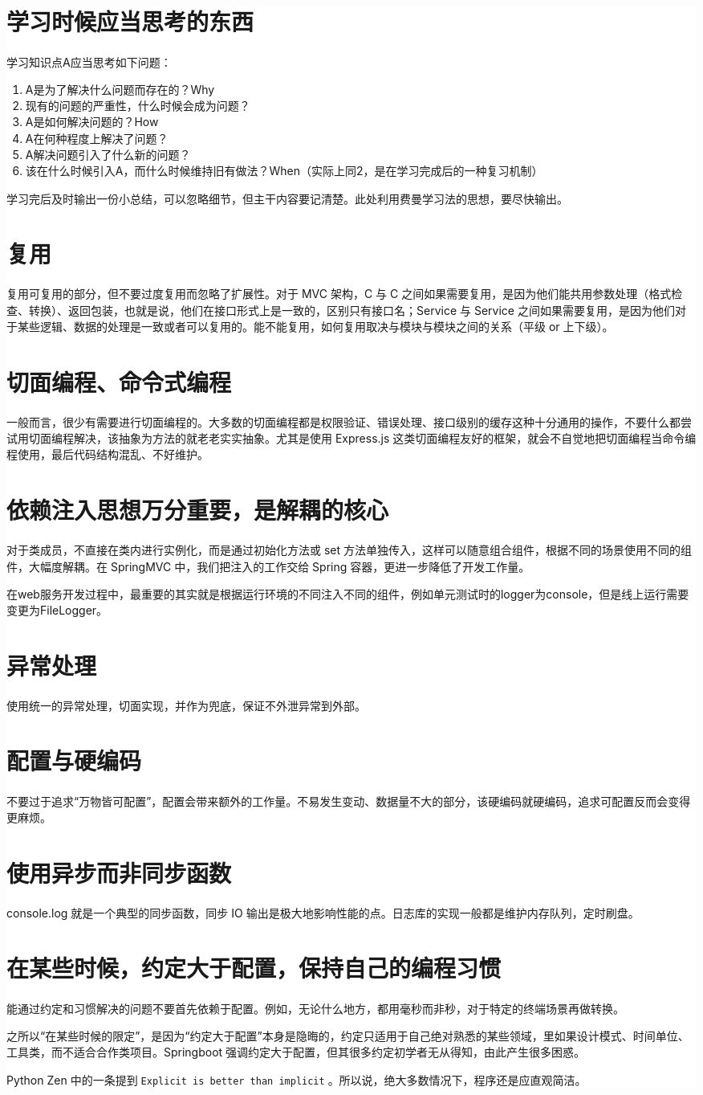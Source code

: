 # 学习时候应当思考的东西
学习知识点A应当思考如下问题：

1. A是为了解决什么问题而存在的？Why
1. 现有的问题的严重性，什么时候会成为问题？
1. A是如何解决问题的？How
1. A在何种程度上解决了问题？
1. A解决问题引入了什么新的问题？
1. 该在什么时候引入A，而什么时候维持旧有做法？When（实际上同2，是在学习完成后的一种复习机制）



学习完后及时输出一份小总结，可以忽略细节，但主干内容要记清楚。此处利用费曼学习法的思想，要尽快输出。


# 复用
复用可复用的部分，但不要过度复用而忽略了扩展性。对于 MVC 架构，C 与 C 之间如果需要复用，是因为他们能共用参数处理（格式检查、转换）、返回包装，也就是说，他们在接口形式上是一致的，区别只有接口名；Service 与 Service 之间如果需要复用，是因为他们对于某些逻辑、数据的处理是一致或者可以复用的。能不能复用，如何复用取决与模块与模块之间的关系（平级 or 上下级）。

# 切面编程、命令式编程
一般而言，很少有需要进行切面编程的。大多数的切面编程都是权限验证、错误处理、接口级别的缓存这种十分通用的操作，不要什么都尝试用切面编程解决，该抽象为方法的就老老实实抽象。尤其是使用 Express.js 这类切面编程友好的框架，就会不自觉地把切面编程当命令编程使用，最后代码结构混乱、不好维护。

# 依赖注入思想万分重要，是解耦的核心
对于类成员，不直接在类内进行实例化，而是通过初始化方法或 set 方法单独传入，这样可以随意组合组件，根据不同的场景使用不同的组件，大幅度解耦。在 SpringMVC 中，我们把注入的工作交给 Spring 容器，更进一步降低了开发工作量。

在web服务开发过程中，最重要的其实就是根据运行环境的不同注入不同的组件，例如单元测试时的logger为console，但是线上运行需要变更为FileLogger。

# 异常处理
使用统一的异常处理，切面实现，并作为兜底，保证不外泄异常到外部。

# 配置与硬编码
不要过于追求“万物皆可配置”，配置会带来额外的工作量。不易发生变动、数据量不大的部分，该硬编码就硬编码，追求可配置反而会变得更麻烦。

# 使用异步而非同步函数
console.log 就是一个典型的同步函数，同步 IO 输出是极大地影响性能的点。日志库的实现一般都是维护内存队列，定时刷盘。

# 在某些时候，约定大于配置，保持自己的编程习惯
能通过约定和习惯解决的问题不要首先依赖于配置。例如，无论什么地方，都用毫秒而非秒，对于特定的终端场景再做转换。

之所以“在某些时候的限定”，是因为“约定大于配置”本身是隐晦的，约定只适用于自己绝对熟悉的某些领域，里如果设计模式、时间单位、工具类，而不适合合作类项目。Springboot 强调约定大于配置，但其很多约定初学者无从得知，由此产生很多困惑。

Python Zen 中的一条提到 `Explicit is better than implicit` 。所以说，绝大多数情况下，程序还是应直观简洁。
